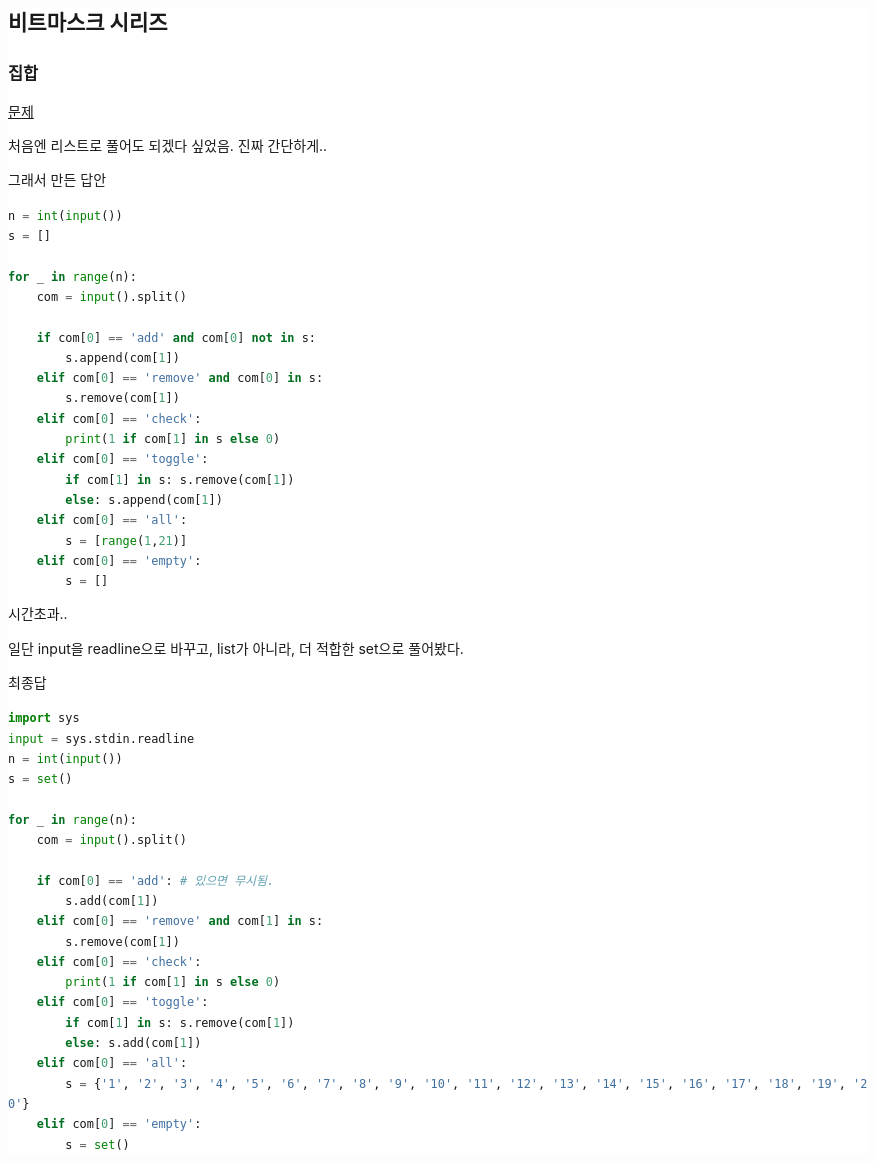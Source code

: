 

## 비트마스크 시리즈

### 집합

[문제](https://www.acmicpc.net/problem/11723)

처음엔 리스트로 풀어도 되겠다 싶었음. 진짜 간단하게..

그래서 만든 답안

```python
n = int(input())
s = []

for _ in range(n):
    com = input().split()

    if com[0] == 'add' and com[0] not in s:
        s.append(com[1])
    elif com[0] == 'remove' and com[0] in s:
        s.remove(com[1])
    elif com[0] == 'check':
        print(1 if com[1] in s else 0)
    elif com[0] == 'toggle':
        if com[1] in s: s.remove(com[1])
        else: s.append(com[1])
    elif com[0] == 'all':
        s = [range(1,21)]
    elif com[0] == 'empty':
        s = []
```

시간초과..

일단 input을 readline으로 바꾸고, 
list가 아니라, 더 적합한 set으로 풀어봤다. 

최종답

```python
import sys
input = sys.stdin.readline
n = int(input())
s = set()

for _ in range(n):
    com = input().split()

    if com[0] == 'add': # 있으면 무시됨.
        s.add(com[1])
    elif com[0] == 'remove' and com[1] in s:
        s.remove(com[1])
    elif com[0] == 'check':
        print(1 if com[1] in s else 0)
    elif com[0] == 'toggle':
        if com[1] in s: s.remove(com[1])
        else: s.add(com[1])
    elif com[0] == 'all':
        s = {'1', '2', '3', '4', '5', '6', '7', '8', '9', '10', '11', '12', '13', '14', '15', '16', '17', '18', '19', '20'}
    elif com[0] == 'empty':
        s = set()
```
